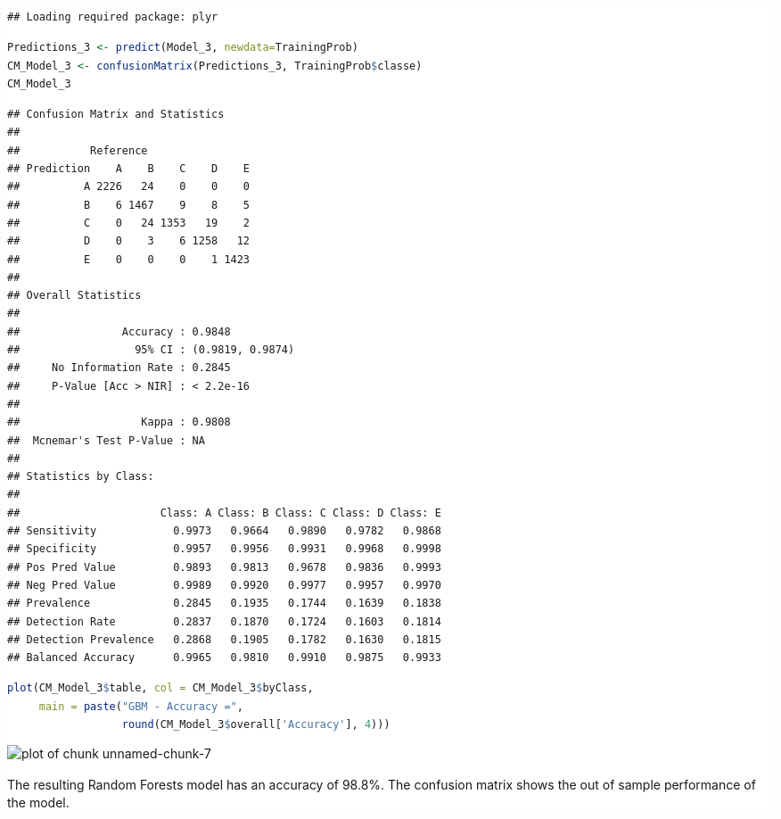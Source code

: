 ```
## Loading required package: plyr
```

```r
Predictions_3 <- predict(Model_3, newdata=TrainingProb)
CM_Model_3 <- confusionMatrix(Predictions_3, TrainingProb$classe)
CM_Model_3
```

```
## Confusion Matrix and Statistics
## 
##           Reference
## Prediction    A    B    C    D    E
##          A 2226   24    0    0    0
##          B    6 1467    9    8    5
##          C    0   24 1353   19    2
##          D    0    3    6 1258   12
##          E    0    0    0    1 1423
## 
## Overall Statistics
##                                           
##                Accuracy : 0.9848          
##                  95% CI : (0.9819, 0.9874)
##     No Information Rate : 0.2845          
##     P-Value [Acc > NIR] : < 2.2e-16       
##                                           
##                   Kappa : 0.9808          
##  Mcnemar's Test P-Value : NA              
## 
## Statistics by Class:
## 
##                      Class: A Class: B Class: C Class: D Class: E
## Sensitivity            0.9973   0.9664   0.9890   0.9782   0.9868
## Specificity            0.9957   0.9956   0.9931   0.9968   0.9998
## Pos Pred Value         0.9893   0.9813   0.9678   0.9836   0.9993
## Neg Pred Value         0.9989   0.9920   0.9977   0.9957   0.9970
## Prevalence             0.2845   0.1935   0.1744   0.1639   0.1838
## Detection Rate         0.2837   0.1870   0.1724   0.1603   0.1814
## Detection Prevalence   0.2868   0.1905   0.1782   0.1630   0.1815
## Balanced Accuracy      0.9965   0.9810   0.9910   0.9875   0.9933
```

```r
plot(CM_Model_3$table, col = CM_Model_3$byClass, 
     main = paste("GBM - Accuracy =", 
                  round(CM_Model_3$overall['Accuracy'], 4)))
```

![plot of chunk unnamed-chunk-7](figure/unnamed-chunk-7-1.png)

The resulting Random Forests model has an accuracy of 98.8%. The confusion matrix shows the out of sample performance of the model.  
